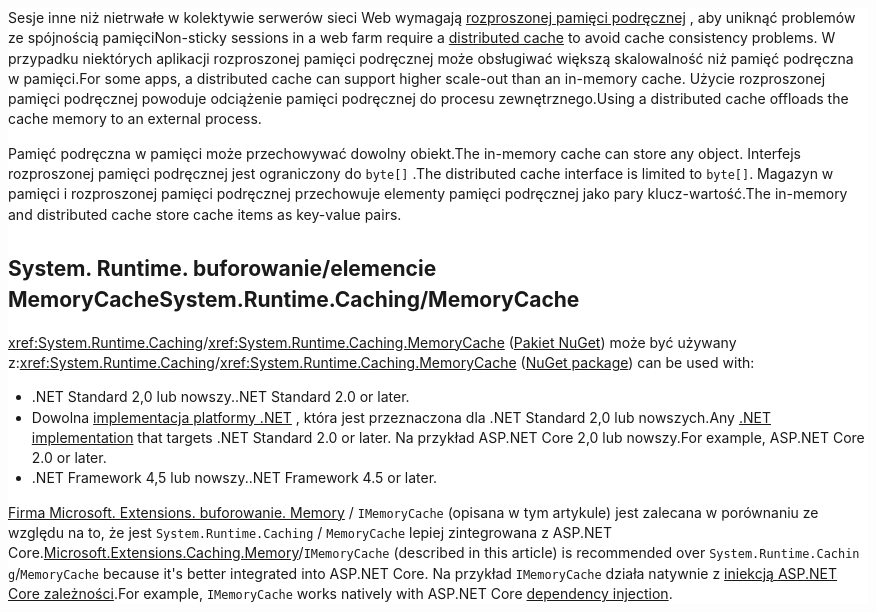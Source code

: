 <span data-ttu-id="8bf08-252">Sesje inne niż nietrwałe w kolektywie serwerów sieci Web wymagają [rozproszonej pamięci podręcznej](distributed.md) , aby uniknąć problemów ze spójnością pamięci</span><span class="sxs-lookup"><span data-stu-id="8bf08-252">Non-sticky sessions in a web farm require a [distributed cache](distributed.md) to avoid cache consistency problems.</span></span> <span data-ttu-id="8bf08-253">W przypadku niektórych aplikacji rozproszonej pamięci podręcznej może obsługiwać większą skalowalność niż pamięć podręczna w pamięci.</span><span class="sxs-lookup"><span data-stu-id="8bf08-253">For some apps, a distributed cache can support higher scale-out than an in-memory cache.</span></span> <span data-ttu-id="8bf08-254">Użycie rozproszonej pamięci podręcznej powoduje odciążenie pamięci podręcznej do procesu zewnętrznego.</span><span class="sxs-lookup"><span data-stu-id="8bf08-254">Using a distributed cache offloads the cache memory to an external process.</span></span>

<span data-ttu-id="8bf08-255">Pamięć podręczna w pamięci może przechowywać dowolny obiekt.</span><span class="sxs-lookup"><span data-stu-id="8bf08-255">The in-memory cache can store any object.</span></span> <span data-ttu-id="8bf08-256">Interfejs rozproszonej pamięci podręcznej jest ograniczony do `byte[]` .</span><span class="sxs-lookup"><span data-stu-id="8bf08-256">The distributed cache interface is limited to `byte[]`.</span></span> <span data-ttu-id="8bf08-257">Magazyn w pamięci i rozproszonej pamięci podręcznej przechowuje elementy pamięci podręcznej jako pary klucz-wartość.</span><span class="sxs-lookup"><span data-stu-id="8bf08-257">The in-memory and distributed cache store cache items as key-value pairs.</span></span>

## <a name="systemruntimecachingmemorycache"></a><span data-ttu-id="8bf08-258">System. Runtime. buforowanie/elemencie MemoryCache</span><span class="sxs-lookup"><span data-stu-id="8bf08-258">System.Runtime.Caching/MemoryCache</span></span>

<span data-ttu-id="8bf08-259"><xref:System.Runtime.Caching>/<xref:System.Runtime.Caching.MemoryCache> ([Pakiet NuGet](https://www.nuget.org/packages/System.Runtime.Caching/)) może być używany z:</span><span class="sxs-lookup"><span data-stu-id="8bf08-259"><xref:System.Runtime.Caching>/<xref:System.Runtime.Caching.MemoryCache> ([NuGet package](https://www.nuget.org/packages/System.Runtime.Caching/)) can be used with:</span></span>

* <span data-ttu-id="8bf08-260">.NET Standard 2,0 lub nowszy.</span><span class="sxs-lookup"><span data-stu-id="8bf08-260">.NET Standard 2.0 or later.</span></span>
* <span data-ttu-id="8bf08-261">Dowolna [implementacja platformy .NET](/dotnet/standard/net-standard#net-implementation-support) , która jest przeznaczona dla .NET Standard 2,0 lub nowszych.</span><span class="sxs-lookup"><span data-stu-id="8bf08-261">Any [.NET implementation](/dotnet/standard/net-standard#net-implementation-support) that targets .NET Standard 2.0 or later.</span></span> <span data-ttu-id="8bf08-262">Na przykład ASP.NET Core 2,0 lub nowszy.</span><span class="sxs-lookup"><span data-stu-id="8bf08-262">For example, ASP.NET Core 2.0 or later.</span></span>
* <span data-ttu-id="8bf08-263">.NET Framework 4,5 lub nowszy.</span><span class="sxs-lookup"><span data-stu-id="8bf08-263">.NET Framework 4.5 or later.</span></span>

<span data-ttu-id="8bf08-264">[Firma Microsoft. Extensions. buforowanie. Memory](https://www.nuget.org/packages/Microsoft.Extensions.Caching.Memory/) / `IMemoryCache` (opisana w tym artykule) jest zalecana w porównaniu ze względu na to, że jest `System.Runtime.Caching` / `MemoryCache` lepiej zintegrowana z ASP.NET Core.</span><span class="sxs-lookup"><span data-stu-id="8bf08-264">[Microsoft.Extensions.Caching.Memory](https://www.nuget.org/packages/Microsoft.Extensions.Caching.Memory/)/`IMemoryCache` (described in this article) is recommended over `System.Runtime.Caching`/`MemoryCache` because it's better integrated into ASP.NET Core.</span></span> <span data-ttu-id="8bf08-265">Na przykład `IMemoryCache` działa natywnie z [iniekcją ASP.NET Core zależności](xref:fundamentals/dependency-injection).</span><span class="sxs-lookup"><span data-stu-id="8bf08-265">For example, `IMemoryCache` works natively with ASP.NET Core [dependency injection](xref:fundamentals/dependency-injection).</span></span>
